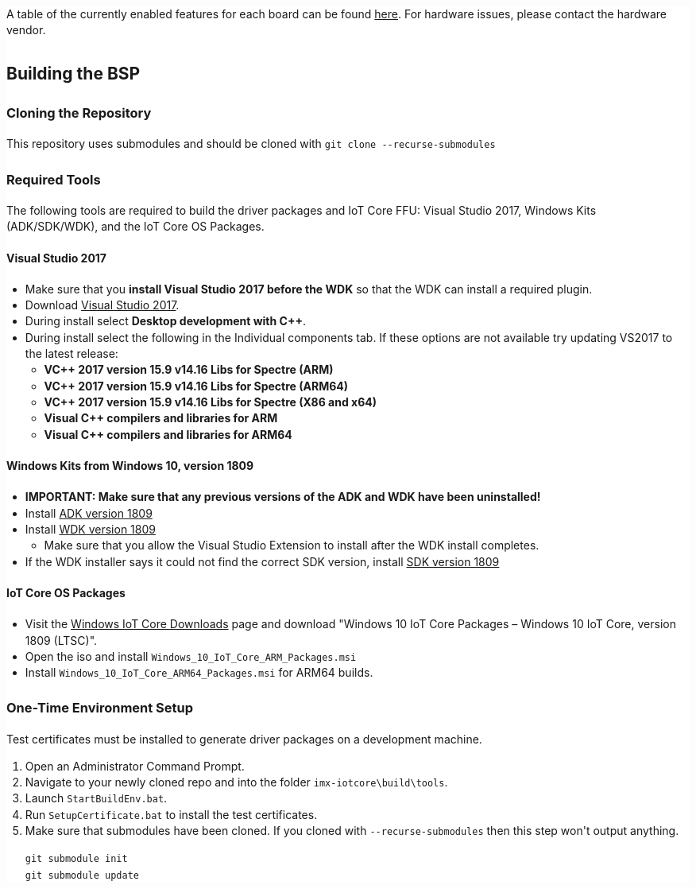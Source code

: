A table of the currently enabled features for each board can be found [here](Documentation/board-feature-list.md). For hardware issues, please contact the hardware vendor.

## Building the BSP

### Cloning the Repository
This repository uses submodules and should be cloned with `git clone --recurse-submodules`

### Required Tools
The following tools are required to build the driver packages and IoT Core FFU: Visual Studio 2017, Windows Kits (ADK/SDK/WDK), and the IoT Core OS Packages.

#### Visual Studio 2017
* Make sure that you **install Visual Studio 2017 before the WDK** so that the WDK can install a required plugin.
* Download [Visual Studio 2017](https://docs.microsoft.com/en-us/windows-hardware/drivers/other-wdk-downloads#step-1-install-visual-studio).
* During install select **Desktop development with C++**.
* During install select the following in the Individual components tab. If these options are not available try updating VS2017 to the latest release:
  * **VC++ 2017 version 15.9 v14.16 Libs for Spectre (ARM)**
  * **VC++ 2017 version 15.9 v14.16 Libs for Spectre (ARM64)**
  * **VC++ 2017 version 15.9 v14.16 Libs for Spectre (X86 and x64)**
  * **Visual C++ compilers and libraries for ARM**
  * **Visual C++ compilers and libraries for ARM64**

#### Windows Kits from Windows 10, version 1809
* **IMPORTANT: Make sure that any previous versions of the ADK and WDK have been uninstalled!**
* Install [ADK version 1809](https://docs.microsoft.com/en-us/windows-hardware/get-started/adk-install#other-adk-downloads)
* Install [WDK version 1809](https://docs.microsoft.com/en-us/windows-hardware/drivers/other-wdk-downloads#step-2-install-the-wdk)
  * Make sure that you allow the Visual Studio Extension to install after the WDK install completes.
* If the WDK installer says it could not find the correct SDK version, install [SDK version 1809](https://developer.microsoft.com/en-us/windows/downloads/sdk-archive)

#### IoT Core OS Packages
* Visit the [Windows IoT Core Downloads](https://www.microsoft.com/en-us/software-download/windows10IoTCore#!) page and download "Windows 10 IoT Core Packages – Windows 10 IoT Core, version 1809 (LTSC)".
* Open the iso and install ```Windows_10_IoT_Core_ARM_Packages.msi```
* Install ```Windows_10_IoT_Core_ARM64_Packages.msi``` for ARM64 builds.

### One-Time Environment Setup
Test certificates must be installed to generate driver packages on a development machine.
1. Open an Administrator Command Prompt.
2. Navigate to your newly cloned repo and into the folder `imx-iotcore\build\tools`.
3. Launch `StartBuildEnv.bat`.
4. Run `SetupCertificate.bat` to install the test certificates.
5. Make sure that submodules have been cloned. If you cloned with `--recurse-submodules` then this step won't output anything.
    ```
    git submodule init
    git submodule update
    ```
